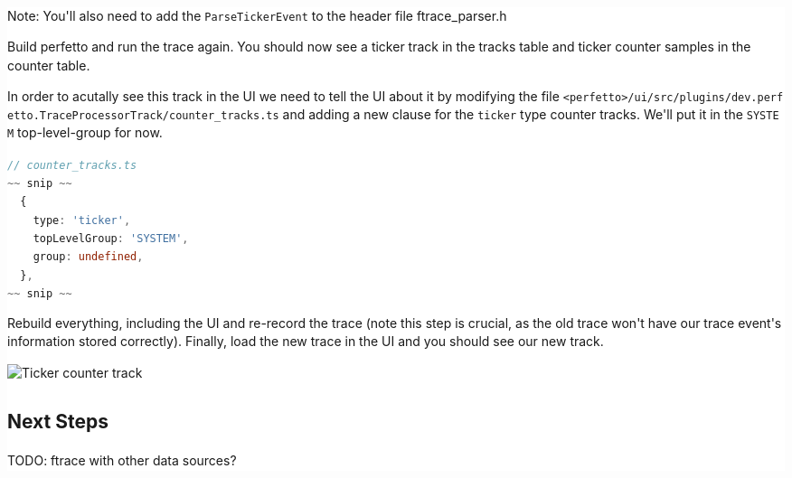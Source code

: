Note: You'll also need to add the `ParseTickerEvent` to the header file
ftrace_parser.h

Build perfetto and run the trace again. You should now see a ticker track in the
tracks table and ticker counter samples in the counter table.

In order to acutally see this track in the UI we need to tell the UI about it by
modifying the file
`<perfetto>/ui/src/plugins/dev.perfetto.TraceProcessorTrack/counter_tracks.ts`
and adding a new clause for the `ticker` type counter tracks. We'll put it in
the `SYSTEM` top-level-group for now.

```ts
// counter_tracks.ts
~~ snip ~~
  {
    type: 'ticker',
    topLevelGroup: 'SYSTEM',
    group: undefined,
  },
~~ snip ~~
```

Rebuild everything, including the UI and re-record the trace (note this step is
crucial, as the old trace won't have our trace event's information stored
correctly). Finally, load the new trace in the UI and you should see our new
track.

![Ticker counter track](https://storage.googleapis.com/perfetto-misc/ticker-counter-track.gif)

## Next Steps

TODO: ftrace with other data sources?
